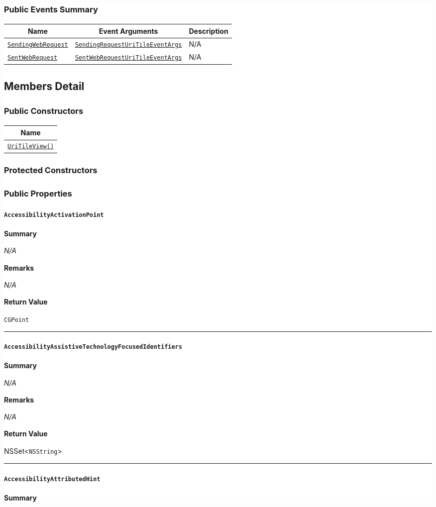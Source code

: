 ### Public Events Summary


|Name|Event Arguments|Description|
|---|---|---|
|[`SendingWebRequest`](#sendingwebrequest)|[`SendingRequestUriTileEventArgs`](ThinkGeo.UI.iOS.SendingRequestUriTileEventArgs.md)|N/A|
|[`SentWebRequest`](#sentwebrequest)|[`SentWebRequestUriTileEventArgs`](ThinkGeo.UI.iOS.SentWebRequestUriTileEventArgs.md)|N/A|

## Members Detail

### Public Constructors


|Name|
|---|
|[`UriTileView()`](#uritileview)|

### Protected Constructors


### Public Properties

#### `AccessibilityActivationPoint`

**Summary**

   *N/A*

**Remarks**

   *N/A*

**Return Value**

`CGPoint`

---
#### `AccessibilityAssistiveTechnologyFocusedIdentifiers`

**Summary**

   *N/A*

**Remarks**

   *N/A*

**Return Value**

NSSet<`NSString`>

---
#### `AccessibilityAttributedHint`

**Summary**
